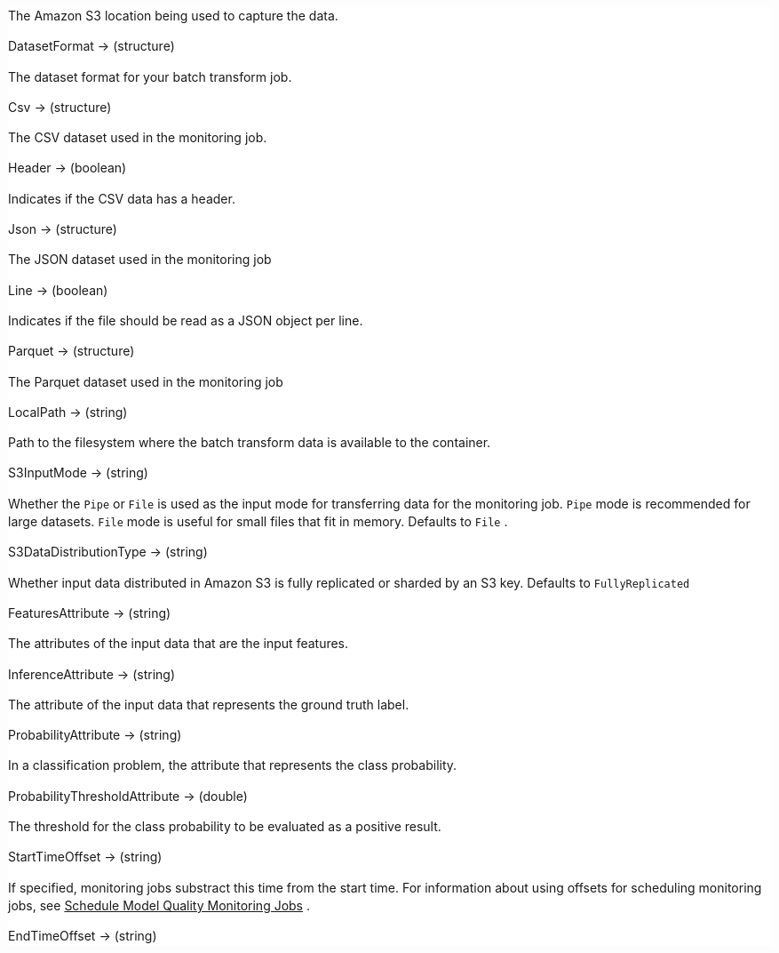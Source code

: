The Amazon S3 location being used to capture the data.

DatasetFormat -> (structure)

The dataset format for your batch transform job.

Csv -> (structure)

The CSV dataset used in the monitoring job.

Header -> (boolean)

Indicates if the CSV data has a header.

Json -> (structure)

The JSON dataset used in the monitoring job

Line -> (boolean)

Indicates if the file should be read as a JSON object per line.

Parquet -> (structure)

The Parquet dataset used in the monitoring job

LocalPath -> (string)

Path to the filesystem where the batch transform data is available to the container.

S3InputMode -> (string)

Whether the `Pipe` or `File` is used as the input mode for transferring data for the monitoring job. `Pipe` mode is recommended for large datasets. `File` mode is useful for small files that fit in memory. Defaults to `File` .

S3DataDistributionType -> (string)

Whether input data distributed in Amazon S3 is fully replicated or sharded by an S3 key. Defaults to `FullyReplicated`

FeaturesAttribute -> (string)

The attributes of the input data that are the input features.

InferenceAttribute -> (string)

The attribute of the input data that represents the ground truth label.

ProbabilityAttribute -> (string)

In a classification problem, the attribute that represents the class probability.

ProbabilityThresholdAttribute -> (double)

The threshold for the class probability to be evaluated as a positive result.

StartTimeOffset -> (string)

If specified, monitoring jobs substract this time from the start time. For information about using offsets for scheduling monitoring jobs, see [Schedule Model Quality Monitoring Jobs](https://docs.aws.amazon.com/sagemaker/latest/dg/model-monitor-model-quality-schedule.html) .

EndTimeOffset -> (string)
